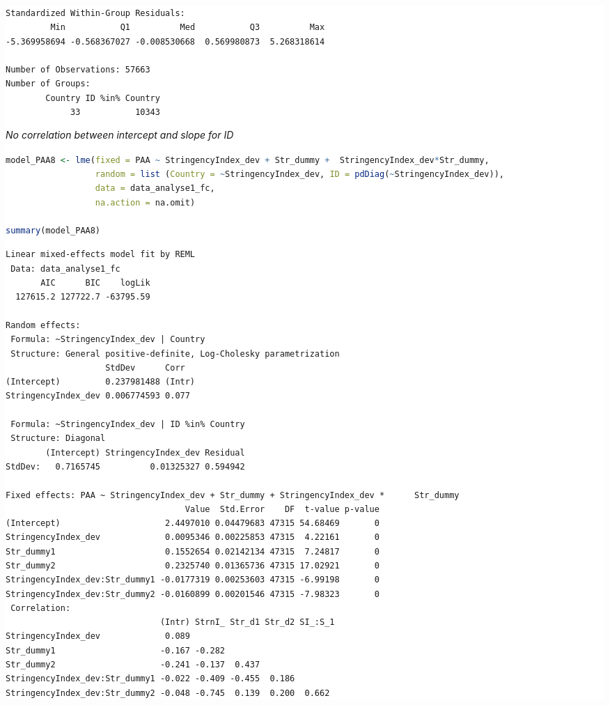     Standardized Within-Group Residuals:
             Min           Q1          Med           Q3          Max 
    -5.369958694 -0.568367027 -0.008530668  0.569980873  5.268318614 
    
    Number of Observations: 57663
    Number of Groups: 
            Country ID %in% Country 
                 33           10343 

*No correlation between intercept and slope for
ID*

``` r
model_PAA8 <- lme(fixed = PAA ~ StringencyIndex_dev + Str_dummy +  StringencyIndex_dev*Str_dummy,
                  random = list (Country = ~StringencyIndex_dev, ID = pdDiag(~StringencyIndex_dev)), 
                  data = data_analyse1_fc, 
                  na.action = na.omit)

summary(model_PAA8)
```

    Linear mixed-effects model fit by REML
     Data: data_analyse1_fc 
           AIC      BIC    logLik
      127615.2 127722.7 -63795.59
    
    Random effects:
     Formula: ~StringencyIndex_dev | Country
     Structure: General positive-definite, Log-Cholesky parametrization
                        StdDev      Corr  
    (Intercept)         0.237981488 (Intr)
    StringencyIndex_dev 0.006774593 0.077 
    
     Formula: ~StringencyIndex_dev | ID %in% Country
     Structure: Diagonal
            (Intercept) StringencyIndex_dev Residual
    StdDev:   0.7165745          0.01325327 0.594942
    
    Fixed effects: PAA ~ StringencyIndex_dev + Str_dummy + StringencyIndex_dev *      Str_dummy 
                                        Value  Std.Error    DF  t-value p-value
    (Intercept)                     2.4497010 0.04479683 47315 54.68469       0
    StringencyIndex_dev             0.0095346 0.00225853 47315  4.22161       0
    Str_dummy1                      0.1552654 0.02142134 47315  7.24817       0
    Str_dummy2                      0.2325740 0.01365736 47315 17.02921       0
    StringencyIndex_dev:Str_dummy1 -0.0177319 0.00253603 47315 -6.99198       0
    StringencyIndex_dev:Str_dummy2 -0.0160899 0.00201546 47315 -7.98323       0
     Correlation: 
                                   (Intr) StrnI_ Str_d1 Str_d2 SI_:S_1
    StringencyIndex_dev             0.089                             
    Str_dummy1                     -0.167 -0.282                      
    Str_dummy2                     -0.241 -0.137  0.437               
    StringencyIndex_dev:Str_dummy1 -0.022 -0.409 -0.455  0.186        
    StringencyIndex_dev:Str_dummy2 -0.048 -0.745  0.139  0.200  0.662 
    